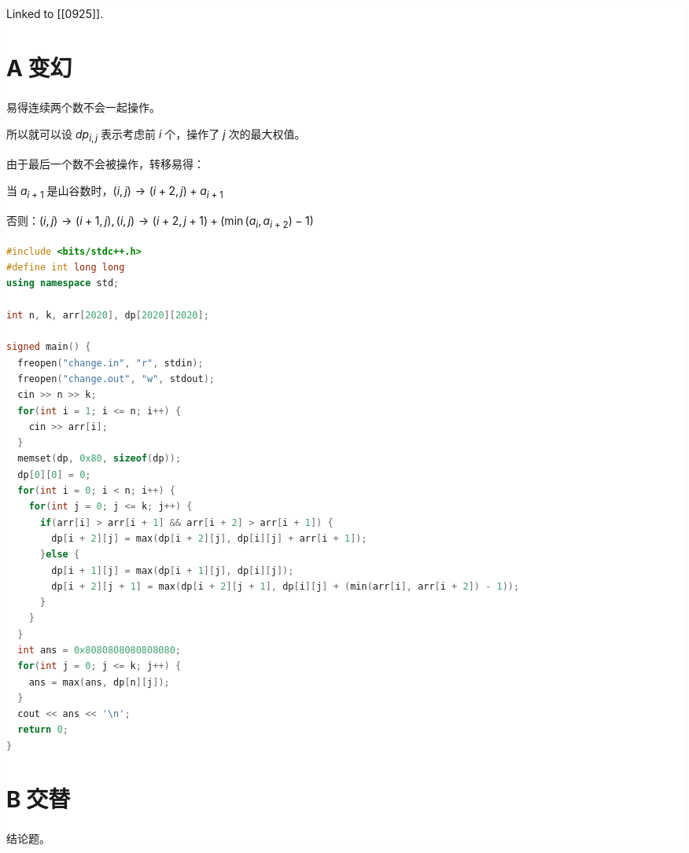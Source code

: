 Linked to [[0925]].

# A 变幻

易得连续两个数不会一起操作。

所以就可以设 $dp_{i, j}$ 表示考虑前 $i$ 个，操作了 $j$ 次的最大权值。

由于最后一个数不会被操作，转移易得：

当 $a_{i + 1}$ 是山谷数时，$(i, j) \to (i + 2, j) + a_{i + 1}$

否则：$(i, j) \to (i + 1, j), (i, j) \to (i + 2, j + 1) + (\min(a_i, a_{i + 2}) - 1)$

```cpp
#include <bits/stdc++.h>
#define int long long
using namespace std;

int n, k, arr[2020], dp[2020][2020];

signed main() {
  freopen("change.in", "r", stdin);
  freopen("change.out", "w", stdout);
  cin >> n >> k;
  for(int i = 1; i <= n; i++) {
    cin >> arr[i];
  }
  memset(dp, 0x80, sizeof(dp));
  dp[0][0] = 0;
  for(int i = 0; i < n; i++) {
    for(int j = 0; j <= k; j++) {
      if(arr[i] > arr[i + 1] && arr[i + 2] > arr[i + 1]) {
        dp[i + 2][j] = max(dp[i + 2][j], dp[i][j] + arr[i + 1]);
      }else {
        dp[i + 1][j] = max(dp[i + 1][j], dp[i][j]);
        dp[i + 2][j + 1] = max(dp[i + 2][j + 1], dp[i][j] + (min(arr[i], arr[i + 2]) - 1));
      }
    }
  }
  int ans = 0x8080808080808080;
  for(int j = 0; j <= k; j++) {
    ans = max(ans, dp[n][j]);
  }
  cout << ans << '\n';
  return 0;
}
```

# B 交替

结论题。
